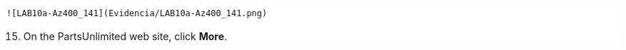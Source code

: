     ![LAB10a-Az400_141](Evidencia/LAB10a-Az400_141.png)

15. On the PartsUnlimited web site, click **More**.
